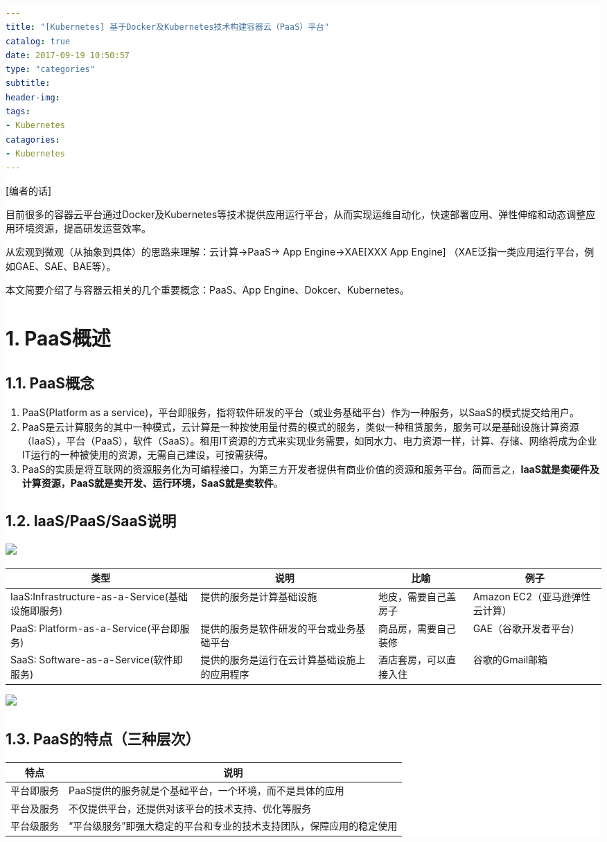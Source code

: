 ```yaml
---
title: "[Kubernetes] 基于Docker及Kubernetes技术构建容器云（PaaS）平台"
catalog: true
date: 2017-09-19 10:50:57
type: "categories"
subtitle:
header-img: 
tags:
- Kubernetes
catagories:
- Kubernetes
---
```


[编者的话]

目前很多的容器云平台通过Docker及Kubernetes等技术提供应用运行平台，从而实现运维自动化，快速部署应用、弹性伸缩和动态调整应用环境资源，提高研发运营效率。

从宏观到微观（从抽象到具体）的思路来理解：云计算→PaaS→ App Engine→XAE[XXX App Engine] （XAE泛指一类应用运行平台，例如GAE、SAE、BAE等）。

本文简要介绍了与容器云相关的几个重要概念：PaaS、App Engine、Dokcer、Kubernetes。

# 1. PaaS概述

## 1.1. PaaS概念

1. PaaS(Platform as a service)，平台即服务，指将软件研发的平台（或业务基础平台）作为一种服务，以SaaS的模式提交给用户。
2. PaaS是云计算服务的其中一种模式，云计算是一种按使用量付费的模式的服务，类似一种租赁服务，服务可以是基础设施计算资源（IaaS），平台（PaaS），软件（SaaS）。租用IT资源的方式来实现业务需要，如同水力、电力资源一样，计算、存储、网络将成为企业IT运行的一种被使用的资源，无需自己建设，可按需获得。
3. PaaS的实质是将互联网的资源服务化为可编程接口，为第三方开发者提供有商业价值的资源和服务平台。简而言之，**IaaS就是卖硬件及计算资源，PaaS就是卖开发、运行环境，SaaS就是卖软件**。

## 1.2. IaaS/PaaS/SaaS说明

<img src="http://res.cloudinary.com/dqxtn0ick/image/upload/v1510577867/article/caas/cloud-computing.jpg" width="40%">

| 类型                                       | 说明                     | 比喻          | 例子                   |
| ---------------------------------------- | ---------------------- | ----------- | -------------------- |
| IaaS:Infrastructure-as-a-Service(基础设施即服务) | 提供的服务是计算基础设施           | 地皮，需要自己盖房子  | Amazon EC2（亚马逊弹性云计算） |
| PaaS: Platform-as-a-Service(平台即服务)       | 提供的服务是软件研发的平台或业务基础平台   | 商品房，需要自己装修  | GAE（谷歌开发者平台）         |
| SaaS: Software-as-a-Service(软件即服务)       | 提供的服务是运行在云计算基础设施上的应用程序 | 酒店套房，可以直接入住 | 谷歌的Gmail邮箱           |

<img src="http://res.cloudinary.com/dqxtn0ick/image/upload/v1510577869/article/caas/paas.jpg" width="70%">

## 1.3. PaaS的特点（三种层次）

| 特点    | 说明                                  |
| ----- | ----------------------------------- |
| 平台即服务 | PaaS提供的服务就是个基础平台，一个环境，而不是具体的应用      |
| 平台及服务 | 不仅提供平台，还提供对该平台的技术支持、优化等服务           |
| 平台级服务 | “平台级服务”即强大稳定的平台和专业的技术支持团队，保障应用的稳定使用 |
